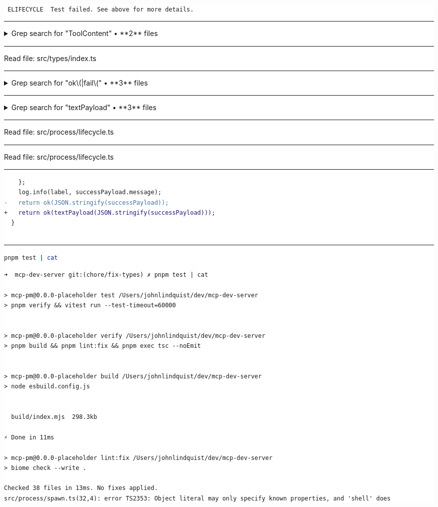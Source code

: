 ```
 ELIFECYCLE  Test failed. See above for more details.

```

---

<details><summary>Grep search for "ToolContent" • **2** files</summary></details>

---

Read file: src/types/index.ts

---

<details><summary>Grep search for "ok\(|fail\(" • **3** files</summary></details>

---

<details><summary>Grep search for "textPayload" • **3** files</summary></details>

---

Read file: src/process/lifecycle.ts

---

Read file: src/process/lifecycle.ts

---

```diff
  	};
  	log.info(label, successPayload.message);
- 	return ok(JSON.stringify(successPayload));
+ 	return ok(textPayload(JSON.stringify(successPayload)));
  }
  
```

---

```bash
pnpm test | cat
```

```
➜  mcp-dev-server git:(chore/fix-types) ✗ pnpm test | cat

> mcp-pm@0.0.0-placeholder test /Users/johnlindquist/dev/mcp-dev-server
> pnpm verify && vitest run --test-timeout=60000


> mcp-pm@0.0.0-placeholder verify /Users/johnlindquist/dev/mcp-dev-server
> pnpm build && pnpm lint:fix && pnpm exec tsc --noEmit


> mcp-pm@0.0.0-placeholder build /Users/johnlindquist/dev/mcp-dev-server
> node esbuild.config.js


  build/index.mjs  298.3kb

⚡ Done in 11ms

> mcp-pm@0.0.0-placeholder lint:fix /Users/johnlindquist/dev/mcp-dev-server
> biome check --write .

Checked 38 files in 13ms. No fixes applied.
src/process/spawn.ts(32,4): error TS2353: Object literal may only specify known properties, and 'shell' does
```